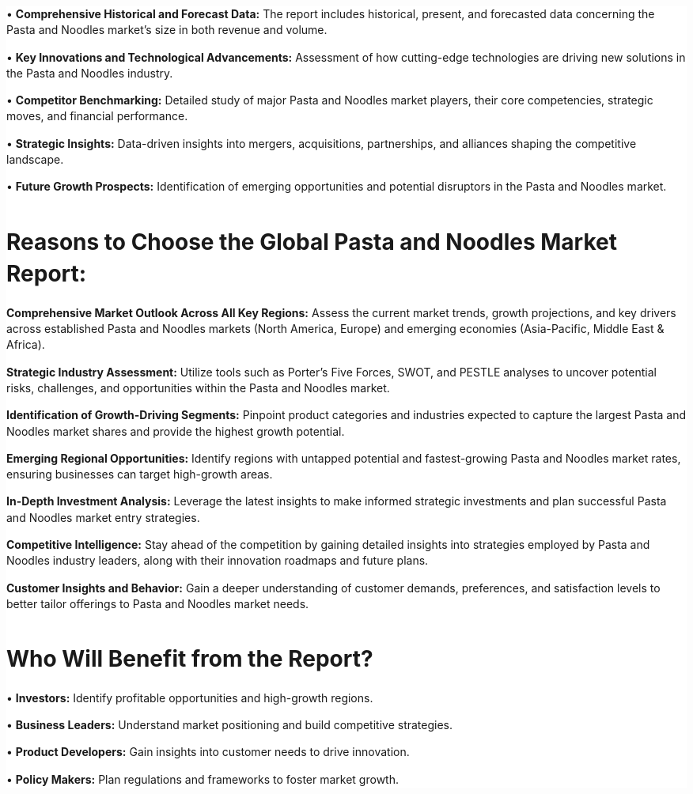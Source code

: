 • <strong>Comprehensive Historical and Forecast Data:</strong> The report includes historical, present, and forecasted data concerning the Pasta and Noodles market’s size in both revenue and volume.

• <strong>Key Innovations and Technological Advancements:</strong> Assessment of how cutting-edge technologies are driving new solutions in the Pasta and Noodles industry.

• <strong>Competitor Benchmarking:</strong> Detailed study of major Pasta and Noodles market players, their core competencies, strategic moves, and financial performance.

• <strong>Strategic Insights:</strong> Data-driven insights into mergers, acquisitions, partnerships, and alliances shaping the competitive landscape.

• <strong>Future Growth Prospects:</strong> Identification of emerging opportunities and potential disruptors in the Pasta and Noodles market.

# <strong>Reasons to Choose the Global Pasta and Noodles Market Report:</strong>

<strong>Comprehensive Market Outlook Across All Key Regions:</strong>
Assess the current market trends, growth projections, and key drivers across established Pasta and Noodles markets (North America, Europe) and emerging economies (Asia-Pacific, Middle East & Africa).

<strong>Strategic Industry Assessment:</strong>
Utilize tools such as Porter’s Five Forces, SWOT, and PESTLE analyses to uncover potential risks, challenges, and opportunities within the Pasta and Noodles market.

<strong>Identification of Growth-Driving Segments:</strong>
Pinpoint product categories and industries expected to capture the largest Pasta and Noodles market shares and provide the highest growth potential.

<strong>Emerging Regional Opportunities:</strong>
Identify regions with untapped potential and fastest-growing Pasta and Noodles market rates, ensuring businesses can target high-growth areas.

<strong>In-Depth Investment Analysis:</strong>
Leverage the latest insights to make informed strategic investments and plan successful Pasta and Noodles market entry strategies.

<strong>Competitive Intelligence:</strong>
Stay ahead of the competition by gaining detailed insights into strategies employed by Pasta and Noodles industry leaders, along with their innovation roadmaps and future plans.

<strong>Customer Insights and Behavior:</strong>
Gain a deeper understanding of customer demands, preferences, and satisfaction levels to better tailor offerings to Pasta and Noodles market needs.

# <strong>Who Will Benefit from the Report?</strong>

• <strong>Investors:</strong> Identify profitable opportunities and high-growth regions.

• <strong>Business Leaders:</strong> Understand market positioning and build competitive strategies.

• <strong>Product Developers:</strong> Gain insights into customer needs to drive innovation.

• <strong>Policy Makers:</strong> Plan regulations and frameworks to foster market growth.
